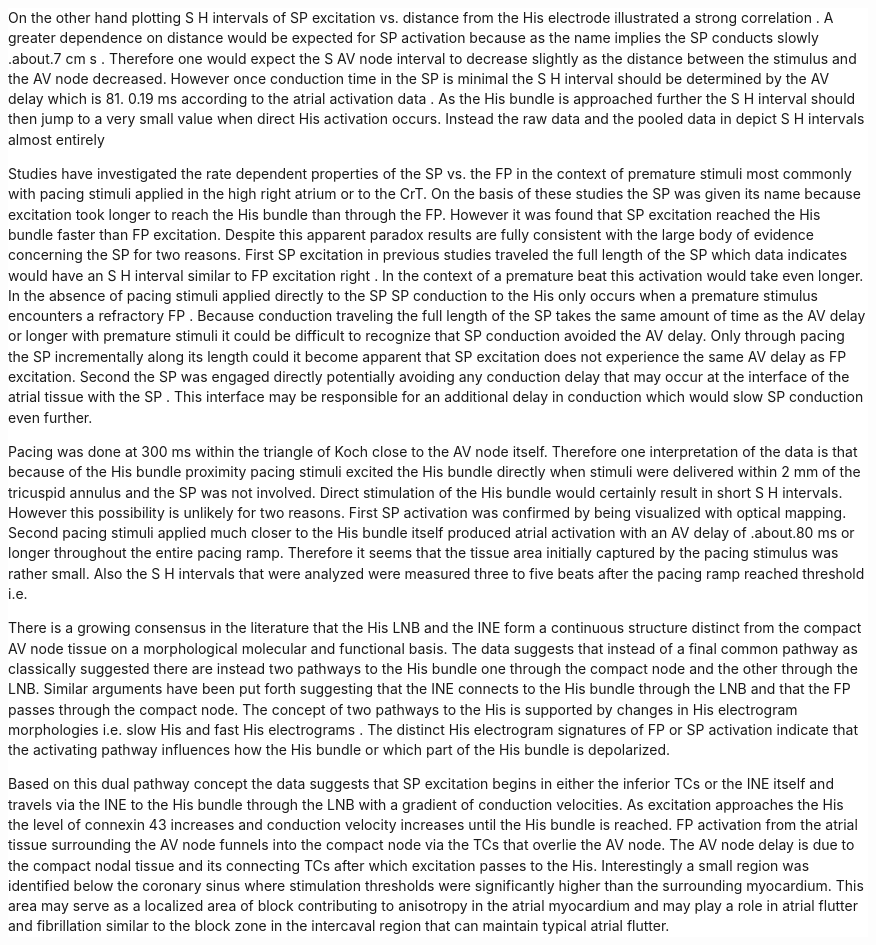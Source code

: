 On the other hand plotting S H intervals of SP excitation vs. distance from the His electrode illustrated a strong correlation . A greater dependence on distance would be expected for SP activation because as the name implies the SP conducts slowly .about.7 cm s . Therefore one would expect the S AV node interval to decrease slightly as the distance between the stimulus and the AV node decreased. However once conduction time in the SP is minimal the S H interval should be determined by the AV delay which is 81. 0.19 ms according to the atrial activation data . As the His bundle is approached further the S H interval should then jump to a very small value when direct His activation occurs. Instead the raw data and the pooled data in depict S H intervals almost entirely

Studies have investigated the rate dependent properties of the SP vs. the FP in the context of premature stimuli most commonly with pacing stimuli applied in the high right atrium or to the CrT. On the basis of these studies the SP was given its name because excitation took longer to reach the His bundle than through the FP. However it was found that SP excitation reached the His bundle faster than FP excitation. Despite this apparent paradox results are fully consistent with the large body of evidence concerning the SP for two reasons. First SP excitation in previous studies traveled the full length of the SP which data indicates would have an S H interval similar to FP excitation right . In the context of a premature beat this activation would take even longer. In the absence of pacing stimuli applied directly to the SP SP conduction to the His only occurs when a premature stimulus encounters a refractory FP . Because conduction traveling the full length of the SP takes the same amount of time as the AV delay or longer with premature stimuli it could be difficult to recognize that SP conduction avoided the AV delay. Only through pacing the SP incrementally along its length could it become apparent that SP excitation does not experience the same AV delay as FP excitation. Second the SP was engaged directly potentially avoiding any conduction delay that may occur at the interface of the atrial tissue with the SP . This interface may be responsible for an additional delay in conduction which would slow SP conduction even further.

Pacing was done at 300 ms within the triangle of Koch close to the AV node itself. Therefore one interpretation of the data is that because of the His bundle proximity pacing stimuli excited the His bundle directly when stimuli were delivered within 2 mm of the tricuspid annulus and the SP was not involved. Direct stimulation of the His bundle would certainly result in short S H intervals. However this possibility is unlikely for two reasons. First SP activation was confirmed by being visualized with optical mapping. Second pacing stimuli applied much closer to the His bundle itself produced atrial activation with an AV delay of .about.80 ms or longer throughout the entire pacing ramp. Therefore it seems that the tissue area initially captured by the pacing stimulus was rather small. Also the S H intervals that were analyzed were measured three to five beats after the pacing ramp reached threshold i.e. 

There is a growing consensus in the literature that the His LNB and the INE form a continuous structure distinct from the compact AV node tissue on a morphological molecular and functional basis. The data suggests that instead of a final common pathway as classically suggested there are instead two pathways to the His bundle one through the compact node and the other through the LNB. Similar arguments have been put forth suggesting that the INE connects to the His bundle through the LNB and that the FP passes through the compact node. The concept of two pathways to the His is supported by changes in His electrogram morphologies i.e. slow His and fast His electrograms . The distinct His electrogram signatures of FP or SP activation indicate that the activating pathway influences how the His bundle or which part of the His bundle is depolarized.

Based on this dual pathway concept the data suggests that SP excitation begins in either the inferior TCs or the INE itself and travels via the INE to the His bundle through the LNB with a gradient of conduction velocities. As excitation approaches the His the level of connexin 43 increases and conduction velocity increases until the His bundle is reached. FP activation from the atrial tissue surrounding the AV node funnels into the compact node via the TCs that overlie the AV node. The AV node delay is due to the compact nodal tissue and its connecting TCs after which excitation passes to the His. Interestingly a small region was identified below the coronary sinus where stimulation thresholds were significantly higher than the surrounding myocardium. This area may serve as a localized area of block contributing to anisotropy in the atrial myocardium and may play a role in atrial flutter and fibrillation similar to the block zone in the intercaval region that can maintain typical atrial flutter.
